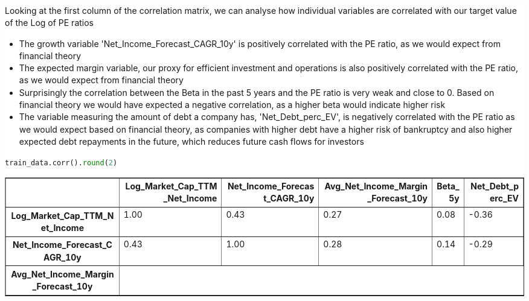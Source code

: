 

Looking at the first column of the correlation matrix, we can analyse how individual variables are correlated with our target value of the Log of PE ratios
- The growth variable 'Net_Income_Forecast_CAGR_10y' is positively correlated with the PE ratio, as we would expect from financial theory
- The expected margin variable, our proxy for efficient investment and operations is also positively correlated with the PE ratio, as we would expect from financial theory
- Surprisingly the correlation between the Beta in the past 5 years and the PE ratio is very weak and close to 0. Based on financial theory we would have expected a negative correlation, as a higher beta would indicate higher risk
- The variable measuring the amount of debt a company has, 'Net_Debt_perc_EV', is negatively correlated with the PE ratio as we would expect based on financial theory, as companies with higher debt have a higher risk of bankruptcy and also higher expected debt repayments in the future, which reduces future cash flows for investors



```python
train_data.corr().round(2)
```




<div>
<style scoped>
    .dataframe tbody tr th:only-of-type {
        vertical-align: middle;
    }

    .dataframe tbody tr th {
        vertical-align: top;
    }

    .dataframe thead th {
        text-align: right;
    }
</style>
<table border="1" class="dataframe">
  <thead>
    <tr style="text-align: right;">
      <th></th>
      <th>Log_Market_Cap_TTM_Net_Income</th>
      <th>Net_Income_Forecast_CAGR_10y</th>
      <th>Avg_Net_Income_Margin_Forecast_10y</th>
      <th>Beta_5y</th>
      <th>Net_Debt_perc_EV</th>
    </tr>
  </thead>
  <tbody>
    <tr>
      <th>Log_Market_Cap_TTM_Net_Income</th>
      <td>1.00</td>
      <td>0.43</td>
      <td>0.27</td>
      <td>0.08</td>
      <td>-0.36</td>
    </tr>
    <tr>
      <th>Net_Income_Forecast_CAGR_10y</th>
      <td>0.43</td>
      <td>1.00</td>
      <td>0.28</td>
      <td>0.14</td>
      <td>-0.29</td>
    </tr>
    <tr>
      <th>Avg_Net_Income_Margin_Forecast_10y</th>